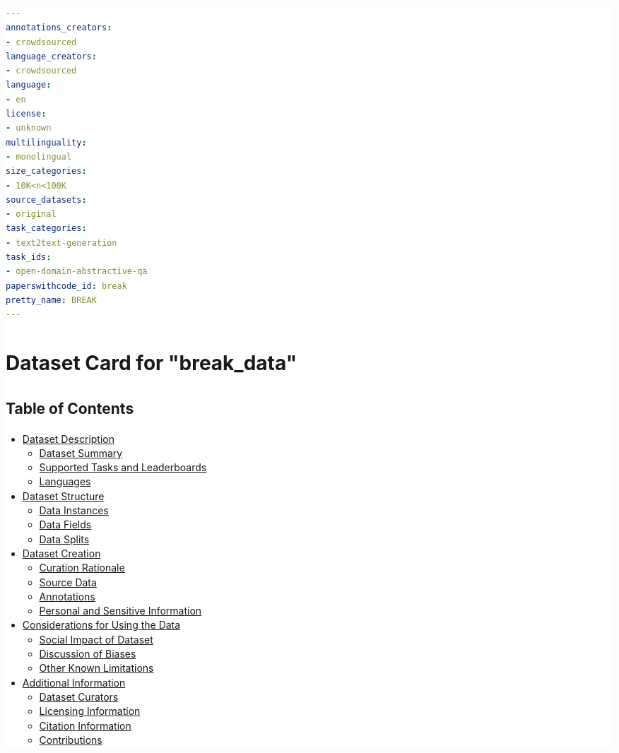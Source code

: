 ```yaml
---
annotations_creators:
- crowdsourced
language_creators:
- crowdsourced
language:
- en
license:
- unknown
multilinguality:
- monolingual
size_categories:
- 10K<n<100K
source_datasets:
- original
task_categories:
- text2text-generation
task_ids:
- open-domain-abstractive-qa
paperswithcode_id: break
pretty_name: BREAK
---
```


# Dataset Card for "break_data"

## Table of Contents
- [Dataset Description](#dataset-description)
  - [Dataset Summary](#dataset-summary)
  - [Supported Tasks and Leaderboards](#supported-tasks-and-leaderboards)
  - [Languages](#languages)
- [Dataset Structure](#dataset-structure)
  - [Data Instances](#data-instances)
  - [Data Fields](#data-fields)
  - [Data Splits](#data-splits)
- [Dataset Creation](#dataset-creation)
  - [Curation Rationale](#curation-rationale)
  - [Source Data](#source-data)
  - [Annotations](#annotations)
  - [Personal and Sensitive Information](#personal-and-sensitive-information)
- [Considerations for Using the Data](#considerations-for-using-the-data)
  - [Social Impact of Dataset](#social-impact-of-dataset)
  - [Discussion of Biases](#discussion-of-biases)
  - [Other Known Limitations](#other-known-limitations)
- [Additional Information](#additional-information)
  - [Dataset Curators](#dataset-curators)
  - [Licensing Information](#licensing-information)
  - [Citation Information](#citation-information)
  - [Contributions](#contributions)

